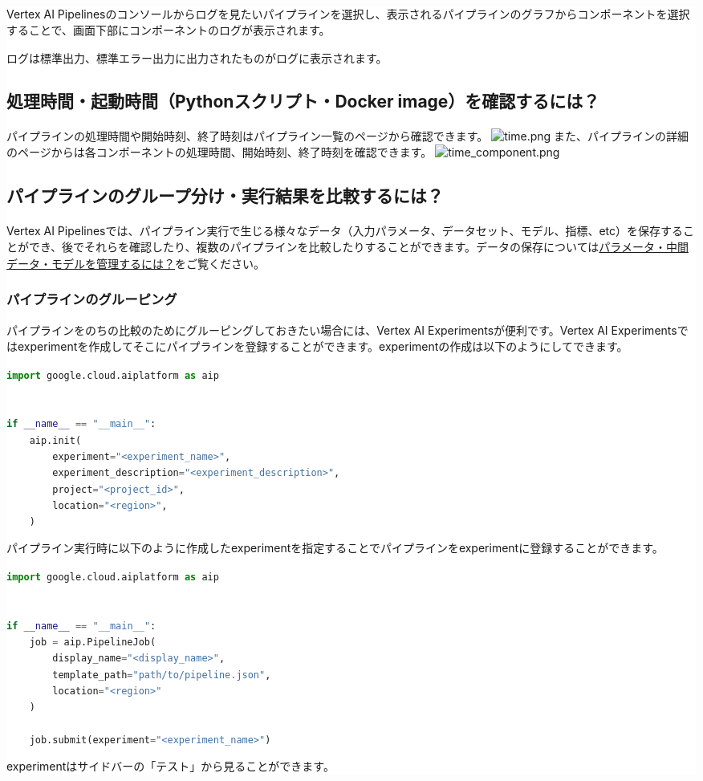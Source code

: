Vertex AI Pipelinesのコンソールからログを見たいパイプラインを選択し、表示されるパイプラインのグラフからコンポーネントを選択することで、画面下部にコンポーネントのログが表示されます。

ログは標準出力、標準エラー出力に出力されたものがログに表示されます。

## 処理時間・起動時間（Pythonスクリプト・Docker image）を確認するには？

パイプラインの処理時間や開始時刻、終了時刻はパイプライン一覧のページから確認できます。
<img src="/images/20230213a/time.png" alt="time.png" width="1200" height="306" loading="lazy">
また、パイプラインの詳細のページからは各コンポーネントの処理時間、開始時刻、終了時刻を確認できます。
<img src="/images/20230213a/time_component.png" alt="time_component.png" width="515" height="468" loading="lazy">

## パイプラインのグループ分け・実行結果を比較するには？

Vertex AI Pipelinesでは、パイプライン実行で生じる様々なデータ（入力パラメータ、データセット、モデル、指標、etc）を保存することができ、後でそれらを確認したり、複数のパイプラインを比較したりすることができます。データの保存については[パラメータ・中間データ・モデルを管理するには？](#パラメータ中間データモデルを管理するには)をご覧ください。

### パイプラインのグルーピング

パイプラインをのちの比較のためにグルーピングしておきたい場合には、Vertex AI Experimentsが便利です。Vertex AI Experimentsではexperimentを作成してそこにパイプラインを登録することができます。experimentの作成は以下のようにしてできます。

```python
import google.cloud.aiplatform as aip


if __name__ == "__main__":
    aip.init(
        experiment="<experiment_name>",
        experiment_description="<experiment_description>",
        project="<project_id>",
        location="<region>",
    )
```

パイプライン実行時に以下のように作成したexperimentを指定することでパイプラインをexperimentに登録することができます。

```python
import google.cloud.aiplatform as aip


if __name__ == "__main__":
    job = aip.PipelineJob(
        display_name="<display_name>",
        template_path="path/to/pipeline.json",
        location="<region>"
    )

    job.submit(experiment="<experiment_name>")
```

experimentはサイドバーの「テスト」から見ることができます。
